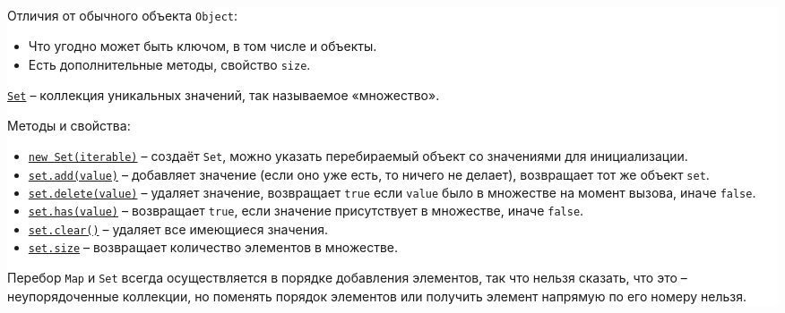<p>Отличия от обычного объекта <code>Object</code>:</p>

<ul>
<li>Что угодно может быть ключом, в том числе и объекты.</li>
<li>Есть дополнительные методы, свойство <code>size</code>.</li>
</ul>

<p><a href="https://developer.mozilla.org/en-US/docs/Web/JavaScript/Reference/Global_Objects/Set"><code>Set</code></a> – коллекция уникальных значений, так называемое «множество».</p>

Методы и свойства:

<ul>
<li><a href="https://developer.mozilla.org/en-US/docs/Web/JavaScript/Reference/Global_Objects/Set/Set"><code>new Set(iterable)</code></a> – создаёт <code>Set</code>, можно указать перебираемый объект со значениями для инициализации.</li>
<li><a href="https://developer.mozilla.org/en-US/docs/Web/JavaScript/Reference/Global_Objects/Set/add"><code>set.add(value)</code></a> – добавляет значение (если оно уже есть, то ничего не делает), возвращает тот же объект <code>set</code>.</li>
<li><a href="https://developer.mozilla.org/en-US/docs/Web/JavaScript/Reference/Global_Objects/Set/delete"><code>set.delete(value)</code></a> – удаляет значение, возвращает <code>true</code> если <code>value</code> было в множестве на момент вызова, иначе <code>false</code>.</li>
<li><a href="https://developer.mozilla.org/en-US/docs/Web/JavaScript/Reference/Global_Objects/Set/has"><code>set.has(value)</code></a> – возвращает <code>true</code>, если значение присутствует в множестве, иначе <code>false</code>.</li>
<li><a href="https://developer.mozilla.org/en-US/docs/Web/JavaScript/Reference/Global_Objects/Set/clear"><code>set.clear()</code></a> – удаляет все имеющиеся значения.</li>
<li><a href="https://developer.mozilla.org/en-US/docs/Web/JavaScript/Reference/Global_Objects/Set/size"><code>set.size</code></a> – возвращает количество элементов в множестве.</li>
</ul>

<p>Перебор <code>Map</code> и <code>Set</code> всегда осуществляется в порядке добавления элементов, так что нельзя сказать, что это – неупорядоченные коллекции, но поменять порядок элементов или получить элемент напрямую по его номеру нельзя.</p>